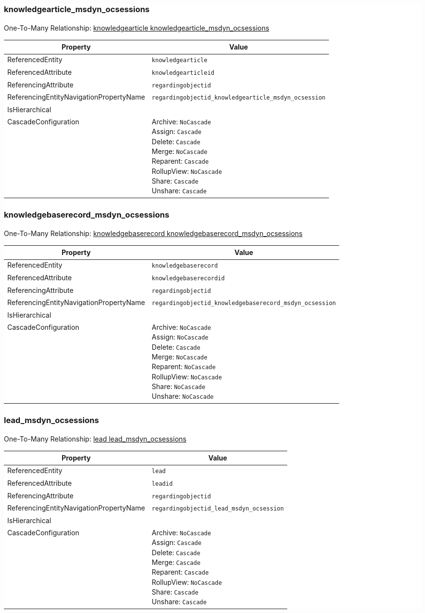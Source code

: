 ### <a name="BKMK_knowledgearticle_msdyn_ocsessions"></a> knowledgearticle_msdyn_ocsessions

One-To-Many Relationship: [knowledgearticle knowledgearticle_msdyn_ocsessions](knowledgearticle.md#BKMK_knowledgearticle_msdyn_ocsessions)

|Property|Value|
|---|---|
|ReferencedEntity|`knowledgearticle`|
|ReferencedAttribute|`knowledgearticleid`|
|ReferencingAttribute|`regardingobjectid`|
|ReferencingEntityNavigationPropertyName|`regardingobjectid_knowledgearticle_msdyn_ocsession`|
|IsHierarchical||
|CascadeConfiguration|Archive: `NoCascade`<br />Assign: `Cascade`<br />Delete: `Cascade`<br />Merge: `NoCascade`<br />Reparent: `Cascade`<br />RollupView: `NoCascade`<br />Share: `Cascade`<br />Unshare: `Cascade`|

### <a name="BKMK_knowledgebaserecord_msdyn_ocsessions"></a> knowledgebaserecord_msdyn_ocsessions

One-To-Many Relationship: [knowledgebaserecord knowledgebaserecord_msdyn_ocsessions](knowledgebaserecord.md#BKMK_knowledgebaserecord_msdyn_ocsessions)

|Property|Value|
|---|---|
|ReferencedEntity|`knowledgebaserecord`|
|ReferencedAttribute|`knowledgebaserecordid`|
|ReferencingAttribute|`regardingobjectid`|
|ReferencingEntityNavigationPropertyName|`regardingobjectid_knowledgebaserecord_msdyn_ocsession`|
|IsHierarchical||
|CascadeConfiguration|Archive: `NoCascade`<br />Assign: `NoCascade`<br />Delete: `Cascade`<br />Merge: `NoCascade`<br />Reparent: `NoCascade`<br />RollupView: `NoCascade`<br />Share: `NoCascade`<br />Unshare: `NoCascade`|

### <a name="BKMK_lead_msdyn_ocsessions"></a> lead_msdyn_ocsessions

One-To-Many Relationship: [lead lead_msdyn_ocsessions](lead.md#BKMK_lead_msdyn_ocsessions)

|Property|Value|
|---|---|
|ReferencedEntity|`lead`|
|ReferencedAttribute|`leadid`|
|ReferencingAttribute|`regardingobjectid`|
|ReferencingEntityNavigationPropertyName|`regardingobjectid_lead_msdyn_ocsession`|
|IsHierarchical||
|CascadeConfiguration|Archive: `NoCascade`<br />Assign: `Cascade`<br />Delete: `Cascade`<br />Merge: `Cascade`<br />Reparent: `Cascade`<br />RollupView: `NoCascade`<br />Share: `Cascade`<br />Unshare: `Cascade`|
